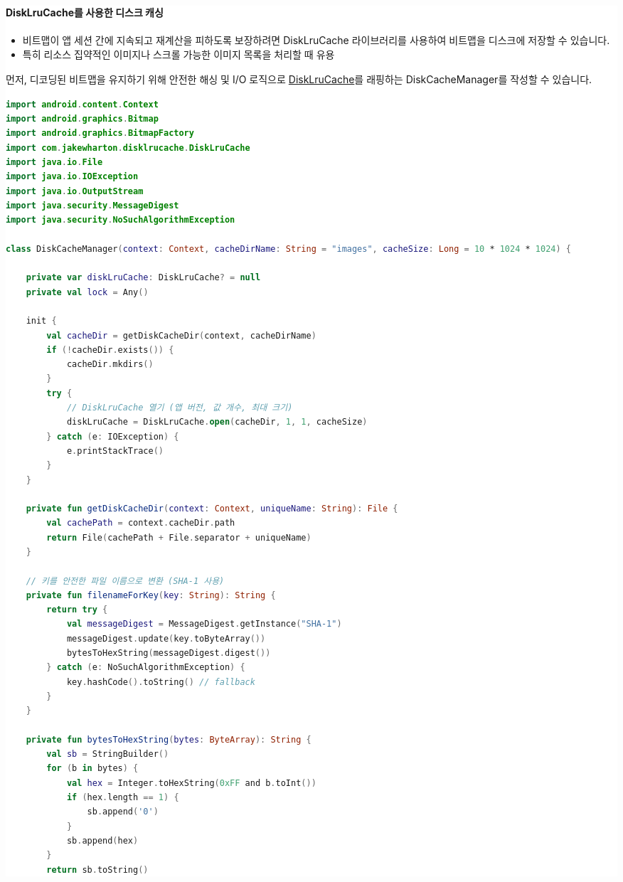 

#### DiskLruCache를 사용한 디스크 캐싱

- 비트맵이 앱 세션 간에 지속되고 재계산을 피하도록 보장하려면 DiskLruCache 라이브러리를 사용하여 비트맵을 디스크에 저장할 수 있습니다.
- 특히 리소스 집약적인 이미지나 스크롤 가능한 이미지 목록을 처리할 때 유용

먼저, 디코딩된 비트맵을 유지하기 위해 안전한 해싱 및 I/O 로직으로 [DiskLruCache](https://github.com/JakeWharton/DiskLruCache)를 래핑하는 DiskCacheManager를 작성할 수 있습니다.

```kotlin
import android.content.Context
import android.graphics.Bitmap
import android.graphics.BitmapFactory
import com.jakewharton.disklrucache.DiskLruCache
import java.io.File
import java.io.IOException
import java.io.OutputStream
import java.security.MessageDigest
import java.security.NoSuchAlgorithmException

class DiskCacheManager(context: Context, cacheDirName: String = "images", cacheSize: Long = 10 * 1024 * 1024) {

    private var diskLruCache: DiskLruCache? = null
    private val lock = Any()

    init {
        val cacheDir = getDiskCacheDir(context, cacheDirName)
        if (!cacheDir.exists()) {
            cacheDir.mkdirs()
        }
        try {
            // DiskLruCache 열기 (앱 버전, 값 개수, 최대 크기)
            diskLruCache = DiskLruCache.open(cacheDir, 1, 1, cacheSize)
        } catch (e: IOException) {
            e.printStackTrace()
        }
    }

    private fun getDiskCacheDir(context: Context, uniqueName: String): File {
        val cachePath = context.cacheDir.path
        return File(cachePath + File.separator + uniqueName)
    }

    // 키를 안전한 파일 이름으로 변환 (SHA-1 사용)
    private fun filenameForKey(key: String): String {
        return try {
            val messageDigest = MessageDigest.getInstance("SHA-1")
            messageDigest.update(key.toByteArray())
            bytesToHexString(messageDigest.digest())
        } catch (e: NoSuchAlgorithmException) {
            key.hashCode().toString() // fallback
        }
    }

    private fun bytesToHexString(bytes: ByteArray): String {
        val sb = StringBuilder()
        for (b in bytes) {
            val hex = Integer.toHexString(0xFF and b.toInt())
            if (hex.length == 1) {
                sb.append('0')
            }
            sb.append(hex)
        }
        return sb.toString()
```